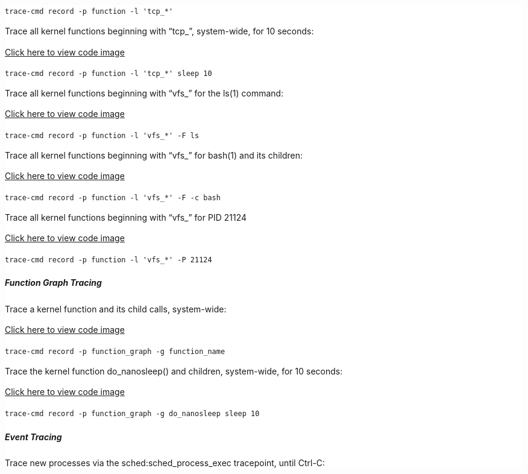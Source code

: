 ```
trace-cmd record -p function -l 'tcp_*'
```

Trace all kernel functions beginning with “tcp_”, system-wide, for 10 seconds:

[Click here to view code image](https://learning.oreilly.com/library/view/systems-performance-2nd/9780136821694/ch14_images.xhtml#pg736-4a)

```
trace-cmd record -p function -l 'tcp_*' sleep 10
```

Trace all kernel functions beginning with “vfs_” for the ls(1) command:

[Click here to view code image](https://learning.oreilly.com/library/view/systems-performance-2nd/9780136821694/ch14_images.xhtml#pg736-5a)

```
trace-cmd record -p function -l 'vfs_*' -F ls
```

Trace all kernel functions beginning with “vfs_” for bash(1) and its children:

[Click here to view code image](https://learning.oreilly.com/library/view/systems-performance-2nd/9780136821694/ch14_images.xhtml#pg736-6a)

```
trace-cmd record -p function -l 'vfs_*' -F -c bash
```

Trace all kernel functions beginning with “vfs_” for PID 21124

[Click here to view code image](https://learning.oreilly.com/library/view/systems-performance-2nd/9780136821694/ch14_images.xhtml#pg737-1a)

```
trace-cmd record -p function -l 'vfs_*' -P 21124
```

##### Function Graph Tracing

Trace a kernel function and its child calls, system-wide:

[Click here to view code image](https://learning.oreilly.com/library/view/systems-performance-2nd/9780136821694/ch14_images.xhtml#pg737-2a)

```
trace-cmd record -p function_graph -g function_name
```

Trace the kernel function do_nanosleep() and children, system-wide, for 10 seconds:

[Click here to view code image](https://learning.oreilly.com/library/view/systems-performance-2nd/9780136821694/ch14_images.xhtml#pg737-3a)

```
trace-cmd record -p function_graph -g do_nanosleep sleep 10
```

##### Event Tracing

Trace new processes via the sched:sched_process_exec tracepoint, until Ctrl-C:
